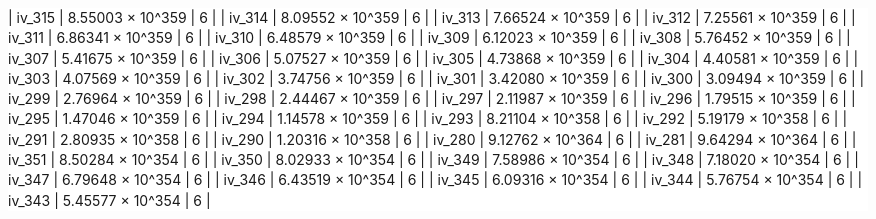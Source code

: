 | iv_315 | 8.55003 × 10^359 | 6 |
| iv_314 | 8.09552 × 10^359 | 6 |
| iv_313 | 7.66524 × 10^359 | 6 |
| iv_312 | 7.25561 × 10^359 | 6 |
| iv_311 | 6.86341 × 10^359 | 6 |
| iv_310 | 6.48579 × 10^359 | 6 |
| iv_309 | 6.12023 × 10^359 | 6 |
| iv_308 | 5.76452 × 10^359 | 6 |
| iv_307 | 5.41675 × 10^359 | 6 |
| iv_306 | 5.07527 × 10^359 | 6 |
| iv_305 | 4.73868 × 10^359 | 6 |
| iv_304 | 4.40581 × 10^359 | 6 |
| iv_303 | 4.07569 × 10^359 | 6 |
| iv_302 | 3.74756 × 10^359 | 6 |
| iv_301 | 3.42080 × 10^359 | 6 |
| iv_300 | 3.09494 × 10^359 | 6 |
| iv_299 | 2.76964 × 10^359 | 6 |
| iv_298 | 2.44467 × 10^359 | 6 |
| iv_297 | 2.11987 × 10^359 | 6 |
| iv_296 | 1.79515 × 10^359 | 6 |
| iv_295 | 1.47046 × 10^359 | 6 |
| iv_294 | 1.14578 × 10^359 | 6 |
| iv_293 | 8.21104 × 10^358 | 6 |
| iv_292 | 5.19179 × 10^358 | 6 |
| iv_291 | 2.80935 × 10^358 | 6 |
| iv_290 | 1.20316 × 10^358 | 6 |
| iv_280 | 9.12762 × 10^364 | 6 |
| iv_281 | 9.64294 × 10^364 | 6 |
| iv_351 | 8.50284 × 10^354 | 6 |
| iv_350 | 8.02933 × 10^354 | 6 |
| iv_349 | 7.58986 × 10^354 | 6 |
| iv_348 | 7.18020 × 10^354 | 6 |
| iv_347 | 6.79648 × 10^354 | 6 |
| iv_346 | 6.43519 × 10^354 | 6 |
| iv_345 | 6.09316 × 10^354 | 6 |
| iv_344 | 5.76754 × 10^354 | 6 |
| iv_343 | 5.45577 × 10^354 | 6 |